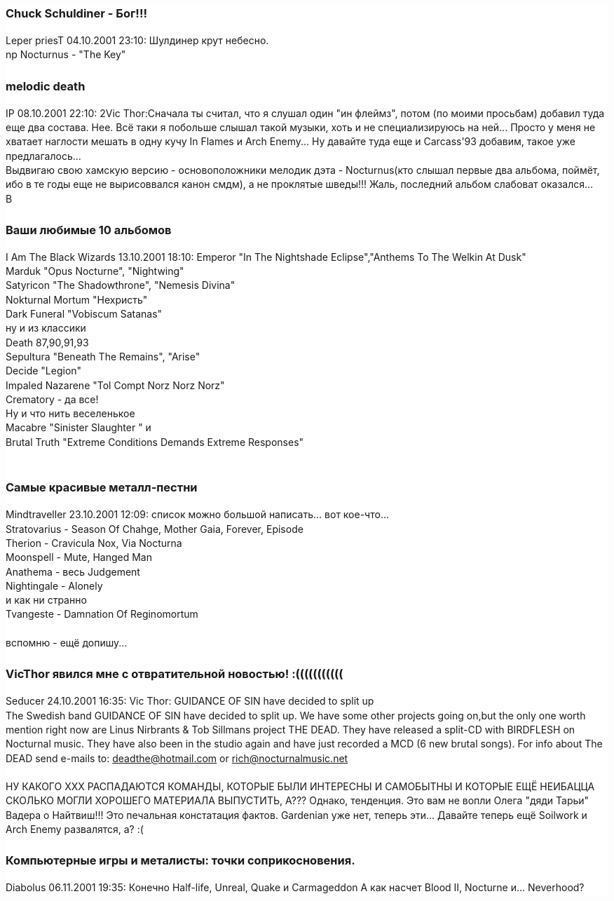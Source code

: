 ### Chuck Schuldiner - Бог!!!

Leper priesT 04.10.2001 23:10:
Шулдинер крут небесно.<BR>np Nocturnus - "The Key"

### melodic death

IP 08.10.2001 22:10:
2Vic Thor:Сначала ты считал, что  я слушал один "ин флеймз", потом (по моими просьбам) добавил туда еще два состава. Нее. Всё таки я побольше слышал такой музыки, хоть и не специализируюсь на ней... Просто у меня не хватает наглости мешать в одну кучу In Flames и Arch Enemy...  Ну давайте туда еще и Carcass'93 добавим, такое уже предлагалось... <BR>Выдвигаю свою хамскую версию - основоположники мелодик дэта - Nocturnus(кто слышал первые два альбома, поймёт, ибо в те годы еще не вырисоввался канон смдм), а не проклятые шведы!!! Жаль, последний альбом слабоват оказался...<BR>В

### Ваши любимые 10 альбомов

I Am The Black Wizards 13.10.2001 18:10:
Emperor "In The Nightshade Eclipse","Anthems To The Welkin At Dusk"<BR>Marduk "Opus Nocturne", "Nightwing"<BR>Satyricon "The Shadowthrone", "Nemesis Divina"<BR>Nokturnal Mortum "Нехристь"<BR>Dark Funeral "Vobiscum Satanas"<BR>ну и из классики<BR>Death 87,90,91,93<BR>Sepultura "Beneath The Remains", "Arise"<BR>Decide "Legion"<BR>Impaled Nazarene "Tol Compt Norz Norz Norz"<BR>Crematory - да все!<BR>Ну и что нить веселенькое<BR>Macabre "Sinister Slaughter " и<BR>Brutal Truth "Extreme Conditions Demands Extreme Responses"<BR><BR>

### Самые красивые металл-пестни

Mindtraveller 23.10.2001 12:09:
список можно большой написать... вот кое-что...<BR>Stratovarius - Season Of Chahge, Mother Gaia, Forever, Episode<BR>Therion - Cravicula Nox, Via Nocturna<BR>Moonspell - Mute, Hanged Man<BR>Anathema - весь Judgement<BR>Nightingale - Alonely<BR>и как ни странно<BR>Tvangeste - Damnation Of Reginomortum<BR><BR>вспомню - ещё допишу...

### VicThor явился мне с отвратительной новостью! :(((((((((((

Seducer 24.10.2001 16:35:
Vic Thor: GUIDANCE OF SIN have decided to split up <BR>The Swedish band GUIDANCE OF SIN have decided to split up. We have some other projects going on,but the only one worth mention right now are Linus Nirbrants & Tob Sillmans project THE DEAD. They have released a split-CD with BIRDFLESH on Nocturnal music. They have also been in the studio again and have just recorded a MCD (6 new brutal songs). For info about The DEAD send e-mails to: deadthe@hotmail.com or rich@nocturnalmusic.net <BR><BR>НУ КАКОГО ХХХ РАСПАДАЮТСЯ КОМАНДЫ, КОТОРЫЕ БЫЛИ ИНТЕРЕСНЫ И САМОБЫТНЫ И КОТОРЫЕ ЕЩЁ НЕИБАЦЦА СКОЛЬКО МОГЛИ ХОРОШЕГО МАТЕРИАЛА ВЫПУСТИТЬ, А??? Однако, тенденция. Это вам не вопли Олега "дяди Тарьи" Вадера о Найтвиш!!! Это печальная констатация фактов. Gardenian уже нет, теперь эти... Давайте теперь ещё Soilwork и Arch Enemy развалятся, а? :(<BR>

### Компьютерные игры и металисты: точки соприкосновения.

Diabolus 06.11.2001 19:35:
Конечно Half-life, Unreal, Quake и Carmageddon  А как насчет Blood II, Nocturne и... Neverhood?

